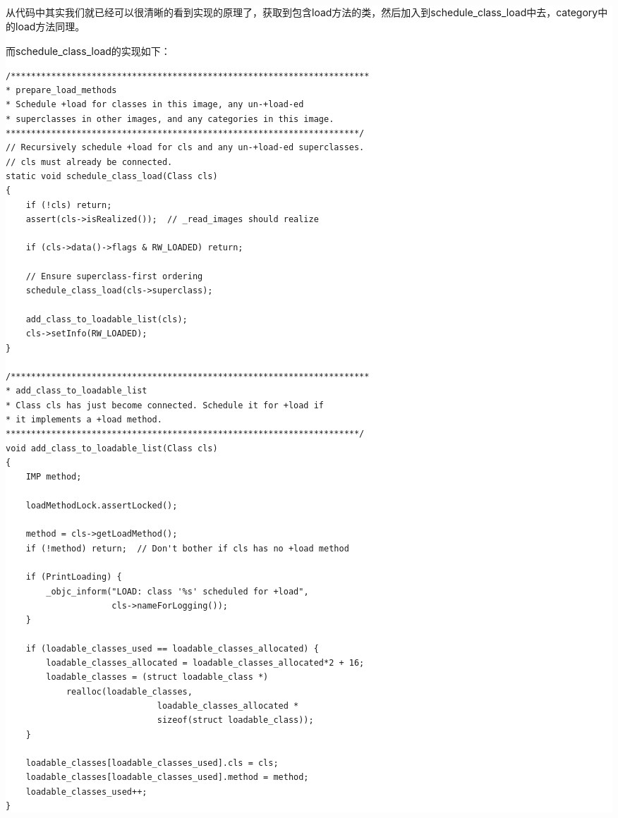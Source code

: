 从代码中其实我们就已经可以很清晰的看到实现的原理了，获取到包含load方法的类，然后加入到schedule_class_load中去，category中的load方法同理。

而schedule_class_load的实现如下：

	/***********************************************************************
	* prepare_load_methods
	* Schedule +load for classes in this image, any un-+load-ed 
	* superclasses in other images, and any categories in this image.
	**********************************************************************/
	// Recursively schedule +load for cls and any un-+load-ed superclasses.
	// cls must already be connected.
	static void schedule_class_load(Class cls)
	{
	    if (!cls) return;
	    assert(cls->isRealized());  // _read_images should realize
	
	    if (cls->data()->flags & RW_LOADED) return;
	
	    // Ensure superclass-first ordering
	    schedule_class_load(cls->superclass);
	
	    add_class_to_loadable_list(cls);
	    cls->setInfo(RW_LOADED); 
	}
	
	/***********************************************************************
	* add_class_to_loadable_list
	* Class cls has just become connected. Schedule it for +load if
	* it implements a +load method.
	**********************************************************************/
	void add_class_to_loadable_list(Class cls)
	{
	    IMP method;
	
	    loadMethodLock.assertLocked();
	
	    method = cls->getLoadMethod();
	    if (!method) return;  // Don't bother if cls has no +load method
	    
	    if (PrintLoading) {
	        _objc_inform("LOAD: class '%s' scheduled for +load", 
	                     cls->nameForLogging());
	    }
	    
	    if (loadable_classes_used == loadable_classes_allocated) {
	        loadable_classes_allocated = loadable_classes_allocated*2 + 16;
	        loadable_classes = (struct loadable_class *)
	            realloc(loadable_classes,
	                              loadable_classes_allocated *
	                              sizeof(struct loadable_class));
	    }
	    
	    loadable_classes[loadable_classes_used].cls = cls;
	    loadable_classes[loadable_classes_used].method = method;
	    loadable_classes_used++;
	}
	